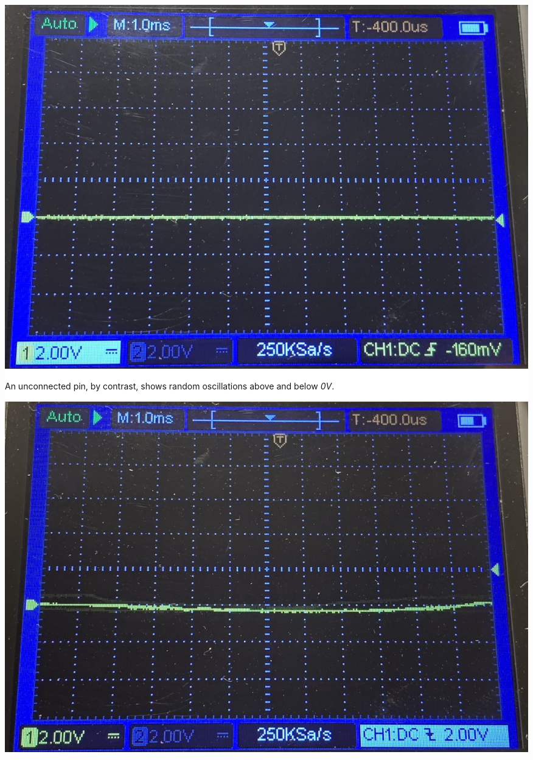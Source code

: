 ![oscilloscope_address_pin_connected_idle](./images/oscilloscope_address_pin_connected_idle.jpeg)

An unconnected pin, by contrast, shows random oscillations above and below *0V*.

![oscilloscope_address_pin_not_connected_idle](./images/oscilloscope_address_pin_not_connected_idle.jpeg)